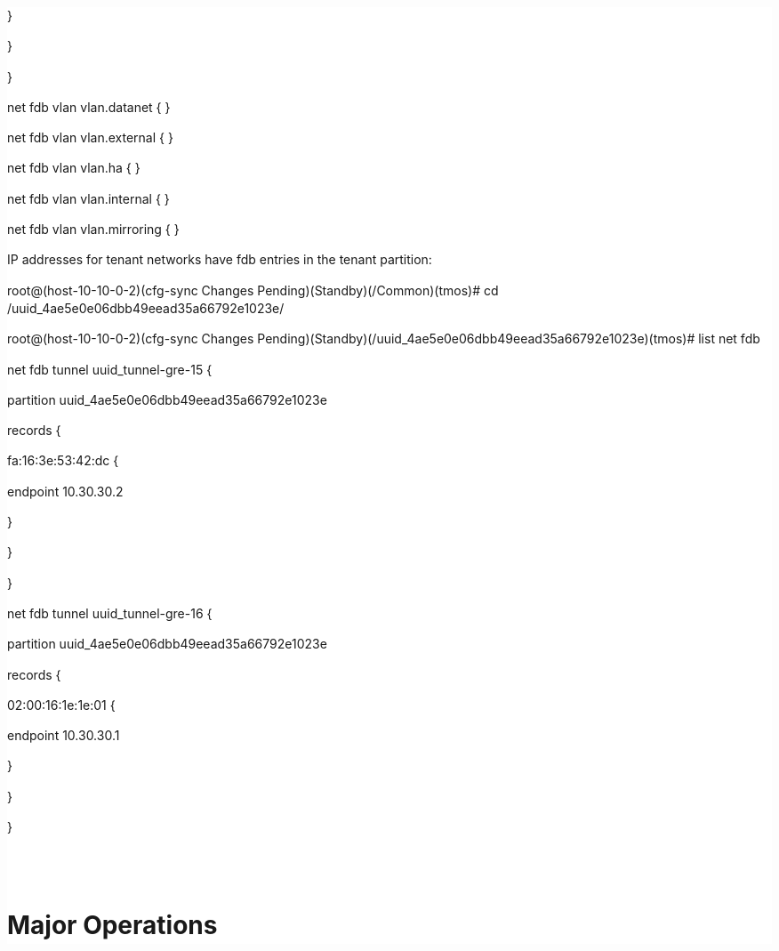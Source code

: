 }

}

}

net fdb vlan vlan.datanet { }

net fdb vlan vlan.external { }

net fdb vlan vlan.ha { }

net fdb vlan vlan.internal { }

net fdb vlan vlan.mirroring { }

IP addresses for tenant networks have fdb entries in the tenant
partition:

root@(host-10-10-0-2)(cfg-sync Changes
Pending)(Standby)(/Common)(tmos)\# cd
/uuid\_4ae5e0e06dbb49eead35a66792e1023e/

root@(host-10-10-0-2)(cfg-sync Changes
Pending)(Standby)(/uuid\_4ae5e0e06dbb49eead35a66792e1023e)(tmos)\# list
net fdb

net fdb tunnel uuid\_tunnel-gre-15 {

partition uuid\_4ae5e0e06dbb49eead35a66792e1023e

records {

fa:16:3e:53:42:dc {

endpoint 10.30.30.2

}

}

}

net fdb tunnel uuid\_tunnel-gre-16 {

partition uuid\_4ae5e0e06dbb49eead35a66792e1023e

records {

02:00:16:1e:1e:01 {

endpoint 10.30.30.1

}

}

}

\
<span id="_Toc414602466" class="anchor"><span id="_Toc288678406" class="anchor"><span id="_Toc416167939" class="anchor"></span></span></span>Major Operations
=============================================================================================================================================================

